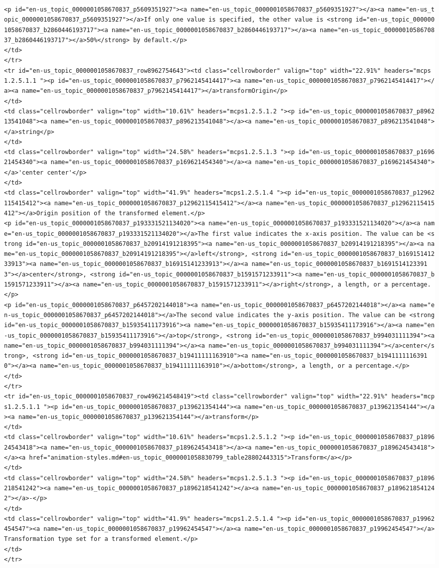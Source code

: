     <p id="en-us_topic_0000001058670837_p5609351927"><a name="en-us_topic_0000001058670837_p5609351927"></a><a name="en-us_topic_0000001058670837_p5609351927"></a>If only one value is specified, the other value is <strong id="en-us_topic_0000001058670837_b2860446193717"><a name="en-us_topic_0000001058670837_b2860446193717"></a><a name="en-us_topic_0000001058670837_b2860446193717"></a>50%</strong> by default.</p>
    </td>
    </tr>
    <tr id="en-us_topic_0000001058670837_row8962754643"><td class="cellrowborder" valign="top" width="22.91%" headers="mcps1.2.5.1.1 "><p id="en-us_topic_0000001058670837_p7962145414417"><a name="en-us_topic_0000001058670837_p7962145414417"></a><a name="en-us_topic_0000001058670837_p7962145414417"></a>transformOrigin</p>
    </td>
    <td class="cellrowborder" valign="top" width="10.61%" headers="mcps1.2.5.1.2 "><p id="en-us_topic_0000001058670837_p896213541048"><a name="en-us_topic_0000001058670837_p896213541048"></a><a name="en-us_topic_0000001058670837_p896213541048"></a>string</p>
    </td>
    <td class="cellrowborder" valign="top" width="24.58%" headers="mcps1.2.5.1.3 "><p id="en-us_topic_0000001058670837_p169621454340"><a name="en-us_topic_0000001058670837_p169621454340"></a><a name="en-us_topic_0000001058670837_p169621454340"></a>'center center'</p>
    </td>
    <td class="cellrowborder" valign="top" width="41.9%" headers="mcps1.2.5.1.4 "><p id="en-us_topic_0000001058670837_p12962115415412"><a name="en-us_topic_0000001058670837_p12962115415412"></a><a name="en-us_topic_0000001058670837_p12962115415412"></a>Origin position of the transformed element.</p>
    <p id="en-us_topic_0000001058670837_p193331521134020"><a name="en-us_topic_0000001058670837_p193331521134020"></a><a name="en-us_topic_0000001058670837_p193331521134020"></a>The first value indicates the x-axis position. The value can be <strong id="en-us_topic_0000001058670837_b20914191218395"><a name="en-us_topic_0000001058670837_b20914191218395"></a><a name="en-us_topic_0000001058670837_b20914191218395"></a>left</strong>, <strong id="en-us_topic_0000001058670837_b16915141233913"><a name="en-us_topic_0000001058670837_b16915141233913"></a><a name="en-us_topic_0000001058670837_b16915141233913"></a>center</strong>, <strong id="en-us_topic_0000001058670837_b1591571233911"><a name="en-us_topic_0000001058670837_b1591571233911"></a><a name="en-us_topic_0000001058670837_b1591571233911"></a>right</strong>, a length, or a percentage.</p>
    <p id="en-us_topic_0000001058670837_p6457202144018"><a name="en-us_topic_0000001058670837_p6457202144018"></a><a name="en-us_topic_0000001058670837_p6457202144018"></a>The second value indicates the y-axis position. The value can be <strong id="en-us_topic_0000001058670837_b15935411173916"><a name="en-us_topic_0000001058670837_b15935411173916"></a><a name="en-us_topic_0000001058670837_b15935411173916"></a>top</strong>, <strong id="en-us_topic_0000001058670837_b994031111394"><a name="en-us_topic_0000001058670837_b994031111394"></a><a name="en-us_topic_0000001058670837_b994031111394"></a>center</strong>, <strong id="en-us_topic_0000001058670837_b19411111163910"><a name="en-us_topic_0000001058670837_b19411111163910"></a><a name="en-us_topic_0000001058670837_b19411111163910"></a>bottom</strong>, a length, or a percentage.</p>
    </td>
    </tr>
    <tr id="en-us_topic_0000001058670837_row496214548419"><td class="cellrowborder" valign="top" width="22.91%" headers="mcps1.2.5.1.1 "><p id="en-us_topic_0000001058670837_p139621354144"><a name="en-us_topic_0000001058670837_p139621354144"></a><a name="en-us_topic_0000001058670837_p139621354144"></a>transform</p>
    </td>
    <td class="cellrowborder" valign="top" width="10.61%" headers="mcps1.2.5.1.2 "><p id="en-us_topic_0000001058670837_p189624543418"><a name="en-us_topic_0000001058670837_p189624543418"></a><a name="en-us_topic_0000001058670837_p189624543418"></a><a href="animation-styles.md#en-us_topic_0000001058830799_table28802443315">Transform</a></p>
    </td>
    <td class="cellrowborder" valign="top" width="24.58%" headers="mcps1.2.5.1.3 "><p id="en-us_topic_0000001058670837_p1896218541242"><a name="en-us_topic_0000001058670837_p1896218541242"></a><a name="en-us_topic_0000001058670837_p1896218541242"></a>-</p>
    </td>
    <td class="cellrowborder" valign="top" width="41.9%" headers="mcps1.2.5.1.4 "><p id="en-us_topic_0000001058670837_p19962454547"><a name="en-us_topic_0000001058670837_p19962454547"></a><a name="en-us_topic_0000001058670837_p19962454547"></a>Transformation type set for a transformed element.</p>
    </td>
    </tr>